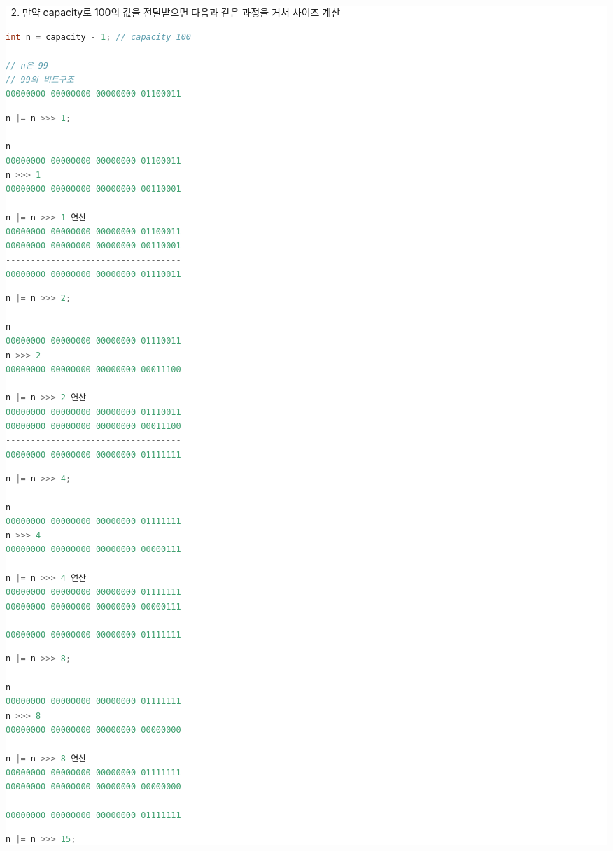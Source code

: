 2. 만약 capacity로 100의 값을 전달받으면 다음과 같은 과정을 거쳐 사이즈 계산
```java
int n = capacity - 1; // capacity 100

// n은 99
// 99의 비트구조
00000000 00000000 00000000 01100011
```
```java
n |= n >>> 1;

n
00000000 00000000 00000000 01100011
n >>> 1
00000000 00000000 00000000 00110001

n |= n >>> 1 연산
00000000 00000000 00000000 01100011
00000000 00000000 00000000 00110001
-----------------------------------
00000000 00000000 00000000 01110011
```
```java
n |= n >>> 2;

n
00000000 00000000 00000000 01110011
n >>> 2
00000000 00000000 00000000 00011100

n |= n >>> 2 연산
00000000 00000000 00000000 01110011
00000000 00000000 00000000 00011100
-----------------------------------
00000000 00000000 00000000 01111111
```
```java
n |= n >>> 4;

n
00000000 00000000 00000000 01111111
n >>> 4
00000000 00000000 00000000 00000111

n |= n >>> 4 연산
00000000 00000000 00000000 01111111
00000000 00000000 00000000 00000111
-----------------------------------
00000000 00000000 00000000 01111111
```
```java
n |= n >>> 8;

n
00000000 00000000 00000000 01111111
n >>> 8
00000000 00000000 00000000 00000000

n |= n >>> 8 연산
00000000 00000000 00000000 01111111
00000000 00000000 00000000 00000000
-----------------------------------
00000000 00000000 00000000 01111111
```
```java
n |= n >>> 15;
```